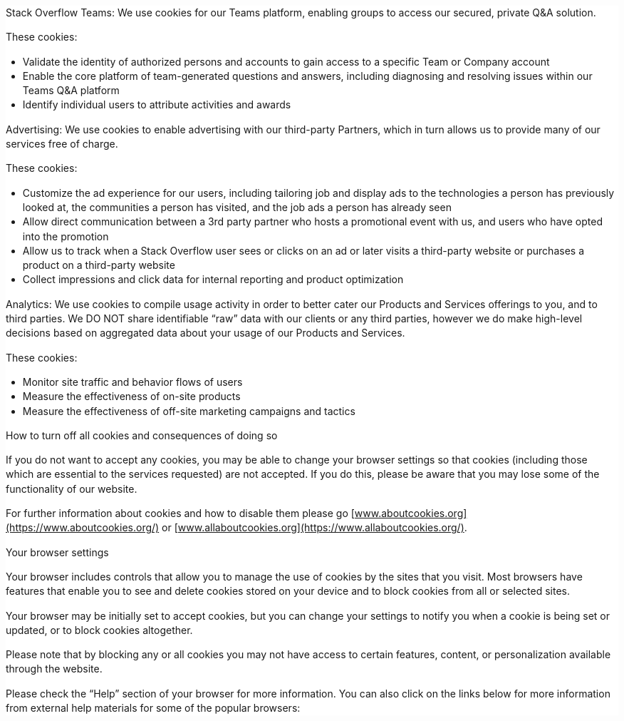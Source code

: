Stack Overflow Teams: We use cookies for our Teams platform, enabling groups to access our secured, private Q&A solution.

These cookies:

* Validate the identity of authorized persons and accounts to gain access to a specific Team or Company account
* Enable the core platform of team-generated questions and answers, including diagnosing and resolving issues within our Teams Q&A platform
* Identify individual users to attribute activities and awards

Advertising: We use cookies to enable advertising with our third-party Partners, which in turn allows us to provide many of our services free of charge.

These cookies:

* Customize the ad experience for our users, including tailoring job and display ads to the technologies a person has previously looked at, the communities a person has visited, and the job ads a person has already seen
* Allow direct communication between a 3rd party partner who hosts a promotional event with us, and users who have opted into the promotion
* Allow us to track when a Stack Overflow user sees or clicks on an ad or later visits a third-party website or purchases a product on a third-party website
* Collect impressions and click data for internal reporting and product optimization

Analytics: We use cookies to compile usage activity in order to better cater our Products and Services offerings to you, and to third parties. We DO NOT share identifiable “raw” data with our clients or any third parties, however we do make high-level decisions based on aggregated data about your usage of our Products and Services.

These cookies:

* Monitor site traffic and behavior flows of users
* Measure the effectiveness of on-site products
* Measure the effectiveness of off-site marketing campaigns and tactics

How to turn off all cookies and consequences of doing so

If you do not want to accept any cookies, you may be able to change your browser settings so that cookies (including those which are essential to the services requested) are not accepted. If you do this, please be aware that you may lose some of the functionality of our website.

For further information about cookies and how to disable them please go [www.aboutcookies.org](https://www.aboutcookies.org/) or [www.allaboutcookies.org](https://www.allaboutcookies.org/).

Your browser settings

Your browser includes controls that allow you to manage the use of cookies by the sites that you visit. Most browsers have features that enable you to see and delete cookies stored on your device and to block cookies from all or selected sites.

Your browser may be initially set to accept cookies, but you can change your settings to notify you when a cookie is being set or updated, or to block cookies altogether.

Please note that by blocking any or all cookies you may not have access to certain features, content, or personalization available through the website.

Please check the “Help” section of your browser for more information. You can also click on the links below for more information from external help materials for some of the popular browsers:
